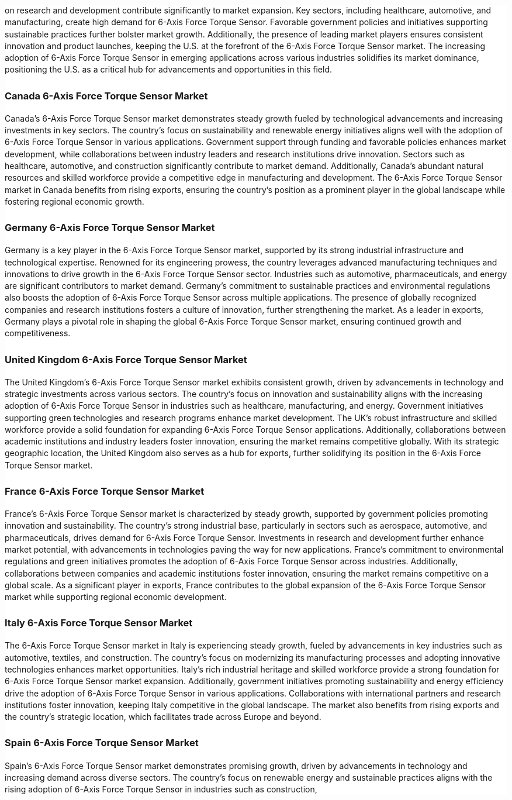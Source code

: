 on research and development contribute significantly to market expansion. Key sectors, including healthcare, automotive, and manufacturing, create high demand for 6-Axis Force Torque Sensor. Favorable government policies and initiatives supporting sustainable practices further bolster market growth. Additionally, the presence of leading market players ensures consistent innovation and product launches, keeping the U.S. at the forefront of the 6-Axis Force Torque Sensor market. The increasing adoption of 6-Axis Force Torque Sensor in emerging applications across various industries solidifies its market dominance, positioning the U.S. as a critical hub for advancements and opportunities in this field.</p><h3>Canada 6-Axis Force Torque Sensor Market</h3><p>Canada&rsquo;s 6-Axis Force Torque Sensor market demonstrates steady growth fueled by technological advancements and increasing investments in key sectors. The country&rsquo;s focus on sustainability and renewable energy initiatives aligns well with the adoption of 6-Axis Force Torque Sensor in various applications. Government support through funding and favorable policies enhances market development, while collaborations between industry leaders and research institutions drive innovation. Sectors such as healthcare, automotive, and construction significantly contribute to market demand. Additionally, Canada&rsquo;s abundant natural resources and skilled workforce provide a competitive edge in manufacturing and development. The 6-Axis Force Torque Sensor market in Canada benefits from rising exports, ensuring the country&rsquo;s position as a prominent player in the global landscape while fostering regional economic growth.</p><h3>Germany 6-Axis Force Torque Sensor Market</h3><p>Germany is a key player in the 6-Axis Force Torque Sensor market, supported by its strong industrial infrastructure and technological expertise. Renowned for its engineering prowess, the country leverages advanced manufacturing techniques and innovations to drive growth in the 6-Axis Force Torque Sensor sector. Industries such as automotive, pharmaceuticals, and energy are significant contributors to market demand. Germany&rsquo;s commitment to sustainable practices and environmental regulations also boosts the adoption of 6-Axis Force Torque Sensor across multiple applications. The presence of globally recognized companies and research institutions fosters a culture of innovation, further strengthening the market. As a leader in exports, Germany plays a pivotal role in shaping the global 6-Axis Force Torque Sensor market, ensuring continued growth and competitiveness.</p><h3>United Kingdom 6-Axis Force Torque Sensor Market</h3><p>The United Kingdom&rsquo;s 6-Axis Force Torque Sensor market exhibits consistent growth, driven by advancements in technology and strategic investments across various sectors. The country&rsquo;s focus on innovation and sustainability aligns with the increasing adoption of 6-Axis Force Torque Sensor in industries such as healthcare, manufacturing, and energy. Government initiatives supporting green technologies and research programs enhance market development. The UK&rsquo;s robust infrastructure and skilled workforce provide a solid foundation for expanding 6-Axis Force Torque Sensor applications. Additionally, collaborations between academic institutions and industry leaders foster innovation, ensuring the market remains competitive globally. With its strategic geographic location, the United Kingdom also serves as a hub for exports, further solidifying its position in the 6-Axis Force Torque Sensor market.</p><h3>France 6-Axis Force Torque Sensor Market</h3><p>France&rsquo;s 6-Axis Force Torque Sensor market is characterized by steady growth, supported by government policies promoting innovation and sustainability. The country&rsquo;s strong industrial base, particularly in sectors such as aerospace, automotive, and pharmaceuticals, drives demand for 6-Axis Force Torque Sensor. Investments in research and development further enhance market potential, with advancements in technologies paving the way for new applications. France&rsquo;s commitment to environmental regulations and green initiatives promotes the adoption of 6-Axis Force Torque Sensor across industries. Additionally, collaborations between companies and academic institutions foster innovation, ensuring the market remains competitive on a global scale. As a significant player in exports, France contributes to the global expansion of the 6-Axis Force Torque Sensor market while supporting regional economic development.</p><h3>Italy 6-Axis Force Torque Sensor Market</h3><p>The 6-Axis Force Torque Sensor market in Italy is experiencing steady growth, fueled by advancements in key industries such as automotive, textiles, and construction. The country&rsquo;s focus on modernizing its manufacturing processes and adopting innovative technologies enhances market opportunities. Italy&rsquo;s rich industrial heritage and skilled workforce provide a strong foundation for 6-Axis Force Torque Sensor market expansion. Additionally, government initiatives promoting sustainability and energy efficiency drive the adoption of 6-Axis Force Torque Sensor in various applications. Collaborations with international partners and research institutions foster innovation, keeping Italy competitive in the global landscape. The market also benefits from rising exports and the country&rsquo;s strategic location, which facilitates trade across Europe and beyond.</p><h3>Spain 6-Axis Force Torque Sensor Market</h3><p>Spain&rsquo;s 6-Axis Force Torque Sensor market demonstrates promising growth, driven by advancements in technology and increasing demand across diverse sectors. The country&rsquo;s focus on renewable energy and sustainable practices aligns with the rising adoption of 6-Axis Force Torque Sensor in industries such as construction,